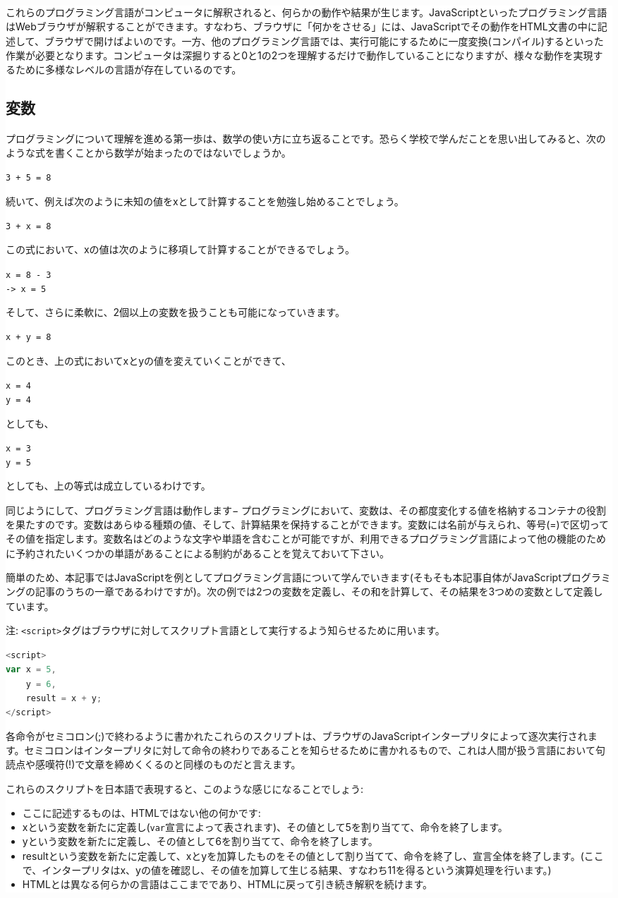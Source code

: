 これらのプログラミング言語がコンピュータに解釈されると、何らかの動作や結果が生じます。JavaScriptといったプログラミング言語はWebブラウザが解釈することができます。すなわち、ブラウザに「何かをさせる」には、JavaScriptでその動作をHTML文書の中に記述して、ブラウザで開けばよいのです。一方、他のプログラミング言語では、実行可能にするために一度変換(コンパイル)するといった作業が必要となります。コンピュータは深掘りすると0と1の2つを理解するだけで動作していることになりますが、様々な動作を実現するために多様なレベルの言語が存在しているのです。

## <span>変数</span>

プログラミングについて理解を進める第一歩は、数学の使い方に立ち返ることです。恐らく学校で学んだことを思い出してみると、次のような式を書くことから数学が始まったのではないでしょうか。

    3 + 5 = 8

続いて、例えば次のように未知の値をxとして計算することを勉強し始めることでしょう。

    3 + x = 8

この式において、xの値は次のように移項して計算することができるでしょう。

    x = 8 - 3
    -> x = 5

そして、さらに柔軟に、2個以上の変数を扱うことも可能になっていきます。

    x + y = 8

このとき、上の式においてxとyの値を変えていくことができて、

    x = 4
    y = 4

としても、

    x = 3
    y = 5

としても、上の等式は成立しているわけです。

同じようにして、プログラミング言語は動作します− プログラミングにおいて、変数は、その都度変化する値を格納するコンテナの役割を果たすのです。変数はあらゆる種類の値、そして、計算結果を保持することができます。変数には名前が与えられ、等号(=)で区切ってその値を指定します。変数名はどのような文字や単語を含むことが可能ですが、利用できるプログラミング言語によって他の機能のために予約されたいくつかの単語があることによる制約があることを覚えておいて下さい。

簡単のため、本記事ではJavaScriptを例としてプログラミング言語について学んでいきます(そもそも本記事自体がJavaScriptプログラミングの記事のうちの一章であるわけですが)。次の例では2つの変数を定義し、その和を計算して、その結果を3つめの変数として定義しています。

注: `<script>`タグはブラウザに対してスクリプト言語として実行するよう知らせるために用います。

``` js
<script>
var x = 5,
    y = 6,
    result = x + y;
</script>
```

 各命令がセミコロン(;)で終わるように書かれたこれらのスクリプトは、ブラウザのJavaScriptインタープリタによって逐次実行されます。セミコロンはインタープリタに対して命令の終わりであることを知らせるために書かれるもので、これは人間が扱う言語において句読点や感嘆符(!)で文章を締めくくるのと同様のものだと言えます。

これらのスクリプトを日本語で表現すると、このような感じになることでしょう:

-   ここに記述するものは、HTMLではない他の何かです:
-   xという変数を新たに定義し(`var`宣言によって表されます)、その値として5を割り当てて、命令を終了します。
-   yという変数を新たに定義し、その値として6を割り当てて、命令を終了します。
-   resultという変数を新たに定義して、xとyを加算したものをその値として割り当てて、命令を終了し、宣言全体を終了します。(ここで、インタープリタはx、yの値を確認し、その値を加算して生じる結果、すなわち11を得るという演算処理を行います。)
-   HTMLとは異なる何らかの言語はここまでであり、HTMLに戻って引き続き解釈を続けます。
